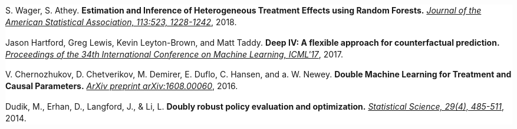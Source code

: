 S. Wager, S. Athey.
**Estimation and Inference of Heterogeneous Treatment Effects using Random Forests.**
[*Journal of the American Statistical Association, 113:523, 1228-1242*](https://www.tandfonline.com/doi/citedby/10.1080/01621459.2017.1319839), 2018.

Jason Hartford, Greg Lewis, Kevin Leyton-Brown, and Matt Taddy. **Deep IV: A flexible approach for counterfactual prediction.** [*Proceedings of the 34th International Conference on Machine Learning, ICML'17*](http://proceedings.mlr.press/v70/hartford17a/hartford17a.pdf), 2017.

V. Chernozhukov, D. Chetverikov, M. Demirer, E. Duflo, C. Hansen, and a. W. Newey. **Double Machine Learning for Treatment and Causal Parameters.** [*ArXiv preprint arXiv:1608.00060*](https://arxiv.org/abs/1608.00060), 2016.

Dudik, M., Erhan, D., Langford, J., & Li, L.
**Doubly robust policy evaluation and optimization.**
[*Statistical Science, 29(4), 485-511*](https://projecteuclid.org/journals/statistical-science/volume-29/issue-4/Doubly-Robust-Policy-Evaluation-and-Optimization/10.1214/14-STS500.full), 2014.
